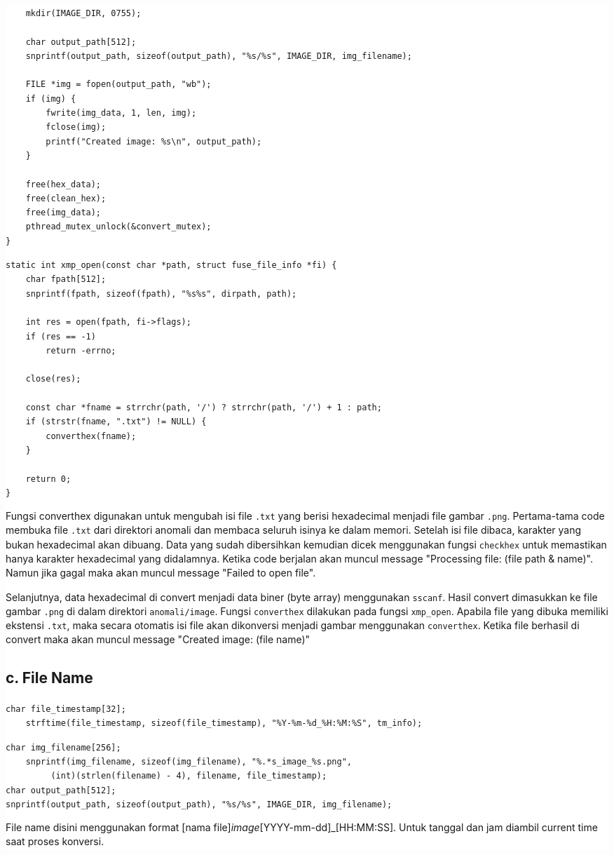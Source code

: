 ```
    mkdir(IMAGE_DIR, 0755);

    char output_path[512];
    snprintf(output_path, sizeof(output_path), "%s/%s", IMAGE_DIR, img_filename);

    FILE *img = fopen(output_path, "wb");
    if (img) {
        fwrite(img_data, 1, len, img);
        fclose(img);
        printf("Created image: %s\n", output_path);
    }

    free(hex_data);
    free(clean_hex);
    free(img_data);
    pthread_mutex_unlock(&convert_mutex);
}
```
```
static int xmp_open(const char *path, struct fuse_file_info *fi) {
    char fpath[512];
    snprintf(fpath, sizeof(fpath), "%s%s", dirpath, path);

    int res = open(fpath, fi->flags);
    if (res == -1)
        return -errno;

    close(res);

    const char *fname = strrchr(path, '/') ? strrchr(path, '/') + 1 : path;
    if (strstr(fname, ".txt") != NULL) {
        converthex(fname);
    }

    return 0;
}
```
Fungsi converthex digunakan untuk mengubah isi file `.txt` yang berisi hexadecimal menjadi file gambar `.png`. Pertama-tama code membuka file `.txt` dari direktori anomali dan membaca seluruh isinya ke dalam memori. Setelah isi file dibaca, karakter yang bukan hexadecimal akan dibuang. Data yang sudah dibersihkan kemudian dicek menggunakan fungsi `checkhex` untuk memastikan  hanya karakter hexadecimal yang didalamnya. Ketika code berjalan akan muncul message "Processing file: (file path & name)". Namun jika gagal maka akan muncul message "Failed to open file". 

Selanjutnya, data hexadecimal di convert menjadi data biner (byte array) menggunakan `sscanf`. Hasil convert dimasukkan ke file gambar `.png` di dalam direktori `anomali/image`. Fungsi `converthex` dilakukan pada fungsi `xmp_open`. Apabila file yang dibuka memiliki ekstensi `.txt`, maka secara otomatis isi file akan dikonversi menjadi gambar menggunakan `converthex`. Ketika file berhasil di convert maka akan muncul message "Created image: (file name)"

## c. File Name
```
char file_timestamp[32];
    strftime(file_timestamp, sizeof(file_timestamp), "%Y-%m-%d_%H:%M:%S", tm_info);
```
```
char img_filename[256];
    snprintf(img_filename, sizeof(img_filename), "%.*s_image_%s.png", 
         (int)(strlen(filename) - 4), filename, file_timestamp);
char output_path[512];
snprintf(output_path, sizeof(output_path), "%s/%s", IMAGE_DIR, img_filename);
```
File name disini menggunakan format [nama file]_image_[YYYY-mm-dd]_[HH:MM:SS]. Untuk tanggal dan jam diambil current time saat proses konversi.